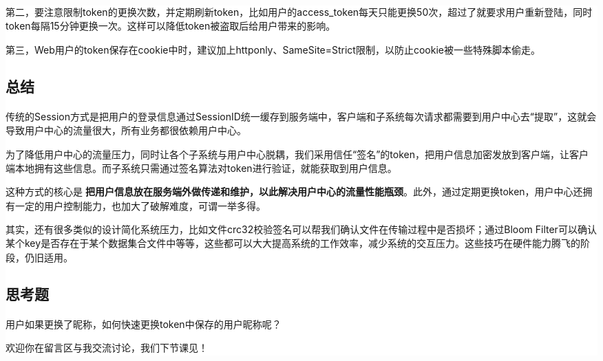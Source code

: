 第二，要注意限制token的更换次数，并定期刷新token，比如用户的access\_token每天只能更换50次，超过了就要求用户重新登陆，同时token每隔15分钟更换一次。这样可以降低token被盗取后给用户带来的影响。

第三，Web用户的token保存在cookie中时，建议加上httponly、SameSite=Strict限制，以防止cookie被一些特殊脚本偷走。

## 总结

传统的Session方式是把用户的登录信息通过SessionID统一缓存到服务端中，客户端和子系统每次请求都需要到用户中心去“提取”，这就会导致用户中心的流量很大，所有业务都很依赖用户中心。

为了降低用户中心的流量压力，同时让各个子系统与用户中心脱耦，我们采用信任“签名”的token，把用户信息加密发放到客户端，让客户端本地拥有这些信息。而子系统只需通过签名算法对token进行验证，就能获取到用户信息。

这种方式的核心是 **把用户信息放在服务端外做传递和维护，以此解决用户中心的流量性能瓶颈**。此外，通过定期更换token，用户中心还拥有一定的用户控制能力，也加大了破解难度，可谓一举多得。

其实，还有很多类似的设计简化系统压力，比如文件crc32校验签名可以帮我们确认文件在传输过程中是否损坏；通过Bloom Filter可以确认某个key是否存在于某个数据集合文件中等等，这些都可以大大提高系统的工作效率，减少系统的交互压力。这些技巧在硬件能力腾飞的阶段，仍旧适用。

## 思考题

用户如果更换了昵称，如何快速更换token中保存的用户昵称呢？

欢迎你在留言区与我交流讨论，我们下节课见！